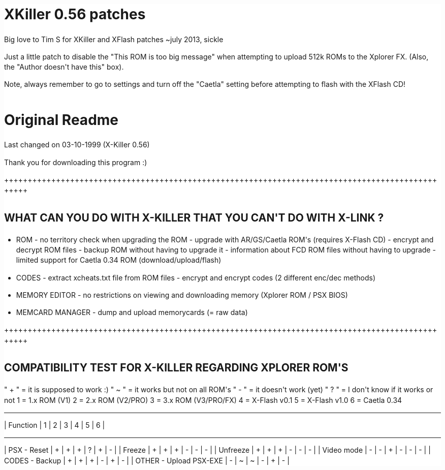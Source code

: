 
# XKiller 0.56 patches

Big love to Tim S for XKiller and XFlash
patches ~july 2013, sickle

Just a little patch to disable the "This ROM is too big message" when attempting
to upload 512k ROMs to the Xplorer FX. (Also, the "Author doesn't have this" box).

Note, always remember to go to settings and turn off the "Caetla" setting before 
attempting to flash with the XFlash CD!


# Original Readme

 Last changed on 03-10-1999 (X-Killer 0.56)
 
 Thank you for downloading this program :)

+++++++++++++++++++++++++++++++++++++++++++++++++++++++++++++++++++++++++++++++++++++++++++++++++

 WHAT CAN YOU DO WITH X-KILLER THAT YOU CAN'T DO WITH X-LINK ?
 -------------------------------------------------------------

 * ROM - no territory check when upgrading the ROM
       - upgrade with AR/GS/Caetla ROM's (requires X-Flash CD)
       - encrypt and decrypt ROM files
       - backup ROM without having to upgrade it
       - information about FCD ROM files without having to upgrade
       - limited support for Caetla 0.34 ROM (download/upload/flash)
       
 * CODES - extract xcheats.txt file from ROM files
         - encrypt and encrypt codes (2 different enc/dec methods)
       
 * MEMORY EDITOR - no restrictions on viewing and downloading memory (Xplorer ROM / PSX BIOS)

 * MEMCARD MANAGER - dump and upload memorycards (= raw data)

+++++++++++++++++++++++++++++++++++++++++++++++++++++++++++++++++++++++++++++++++++++++++++++++++

 COMPATIBILITY TEST FOR X-KILLER REGARDING XPLORER ROM'S
 -------------------------------------------------------

 " + " = it is supposed to work :)
 " ~ " = it works but not on all ROM's
 " - " = it doesn't work (yet)
 " ? " = I don't know if it works or not
 1 = 1.x ROM (V1)
 2 = 2.x ROM (V2/PRO)
 3 = 3.x ROM (V3/PRO/FX)
 4 = X-Flash v0.1
 5 = X-Flash v1.0
 6 = Caetla 0.34

 ******************************************************
 | Function                   | 1 | 2 | 3 | 4 | 5 | 6 |
 ******************************************************
 | PSX - Reset                | + | + | + | ? | + | - |
 |       Freeze               | + | + | + | - | - | - |
 |       Unfreeze             | + | + | + | - | - | - |
 |       Video mode           | - | - | + | - | - | - |
 | CODES - Backup             | + | + | + | - | + | - |
 | OTHER - Upload PSX-EXE     | - | ~ | ~ | - | + | - |